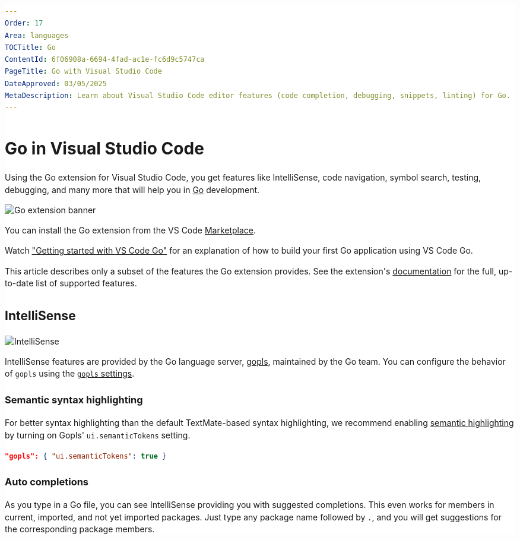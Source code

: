 ```yaml
---
Order: 17
Area: languages
TOCTitle: Go
ContentId: 6f06908a-6694-4fad-ac1e-fc6d9c5747ca
PageTitle: Go with Visual Studio Code
DateApproved: 03/05/2025
MetaDescription: Learn about Visual Studio Code editor features (code completion, debugging, snippets, linting) for Go.
---
```

# Go in Visual Studio Code

Using the Go extension for Visual Studio Code, you get features like IntelliSense, code navigation, symbol search, testing, debugging, and many more that will help you in [Go](https://go.dev/) development.

![Go extension banner](images/go/go-extension.png)

You can install the Go extension from the VS Code [Marketplace](https://marketplace.visualstudio.com/items?itemName=golang.go).

Watch ["Getting started with VS Code Go"](https://youtu.be/1MXIGYrMk80) for an explanation of how to build your first Go application using VS Code Go.

This article describes only a subset of the features the Go extension provides. See the extension's [documentation](https://github.com/golang/vscode-go/wiki/features) for the full, up-to-date list of supported features.

## IntelliSense

![IntelliSense](images/go/completion-signature-help.gif)

IntelliSense features are provided by the Go language server, [gopls](https://go.dev/s/gopls), maintained by the Go team. You can configure the behavior of `gopls` using the [`gopls` settings](https://github.com/golang/vscode-go/wiki/settings#settings-for-gopls).

### Semantic syntax highlighting

For better syntax highlighting than the default TextMate-based syntax highlighting, we recommend enabling [semantic highlighting](/api/language-extensions/semantic-highlight-guide.md) by turning on Gopls' `ui.semanticTokens` setting.

```json
"gopls": { "ui.semanticTokens": true }
```

### Auto completions

As you type in a Go file, you can see IntelliSense providing you with suggested completions. This even works for members in current, imported, and not yet imported packages. Just type any package name followed by `.`, and you will get suggestions for the corresponding package members.
